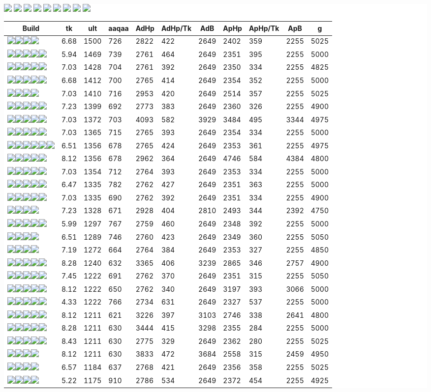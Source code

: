 
![](/Styles/Precision/PressTheAttack/PressTheAttack.png)
![](/Styles/Precision/Overheal.png)
![](/Styles/Precision/LegendAlacrity/LegendAlacrity.png)
![](/Styles/Precision/CutDown/CutDown.png)
![](/Styles/Sorcery/AbsoluteFocus/AbsoluteFocus.png)
![](/Styles/Sorcery/GatheringStorm/GatheringStorm.png)
![](/StatMods/StatModsAttackSpeedIcon.png)
![](/StatMods/StatModsAdaptiveForceIcon.png)
![](/StatMods/StatModsArmorIcon.png)





 Build |tk|ult|aaqaa|AdHp|AdHp/Tk|AdB|ApHp|ApHp/Tk|ApB|g
-|-|-|-|-|-|-|-|-|-|-
![](/item/3074.png)![](/item/1001.png)![](/item/1055.png)![](/item/1037.png)|6.68|1500|726|2822|422|2649|2402|359|2255|5025
![](/item/6676.png)![](/item/1001.png)![](/item/1053.png)![](/item/1055.png)![](/item/1036.png)|5.94|1469|739|2761|464|2649|2351|395|2255|5000
![](/item/3179.png)![](/item/1001.png)![](/item/1053.png)![](/item/1055.png)![](/item/1037.png)|7.03|1428|704|2761|392|2649|2350|334|2255|4825
![](/item/6696.png)![](/item/1001.png)![](/item/1053.png)![](/item/1055.png)![](/item/1036.png)|6.68|1412|700|2765|414|2649|2354|352|2255|5000
![](/item/3072.png)![](/item/1001.png)![](/item/1055.png)![](/item/1037.png)|7.03|1410|716|2953|420|2649|2514|357|2255|5025
![](/item/3004.png)![](/item/1001.png)![](/item/1053.png)![](/item/1055.png)![](/item/1036.png)|7.23|1399|692|2773|383|2649|2360|326|2255|4900
![](/item/6673.png)![](/item/1001.png)![](/item/1055.png)![](/item/1037.png)![](/item/1036.png)|7.03|1372|703|4093|582|3929|3484|495|3344|4975
![](/item/3033.png)![](/item/1001.png)![](/item/1053.png)![](/item/1055.png)![](/item/1036.png)|7.03|1365|715|2765|393|2649|2354|334|2255|5000
![](/item/3006.png)![](/item/1053.png)![](/item/1055.png)![](/item/1038.png)![](/item/1037.png)![](/item/1036.png)|6.51|1356|678|2765|424|2649|2353|361|2255|4975
![](/item/3156.png)![](/item/1001.png)![](/item/1053.png)![](/item/1055.png)![](/item/1036.png)|8.12|1356|678|2962|364|2649|4746|584|4384|4800
![](/item/3036.png)![](/item/1001.png)![](/item/1053.png)![](/item/1055.png)![](/item/1036.png)|7.03|1354|712|2764|393|2649|2353|334|2255|5000
![](/item/3095.png)![](/item/1001.png)![](/item/1053.png)![](/item/1055.png)![](/item/1036.png)|6.47|1335|782|2762|427|2649|2351|363|2255|5000
![](/item/3508.png)![](/item/1001.png)![](/item/1053.png)![](/item/1055.png)![](/item/1036.png)|7.03|1335|690|2762|392|2649|2351|334|2255|4900
![](/item/6692.png)![](/item/1001.png)![](/item/1053.png)![](/item/1055.png)|7.23|1328|671|2928|404|2810|2493|344|2392|4750
![](/item/3087.png)![](/item/1001.png)![](/item/1053.png)![](/item/1055.png)![](/item/1036.png)|5.99|1297|767|2759|460|2649|2348|392|2255|5000
![](/item/6695.png)![](/item/1053.png)![](/item/1055.png)![](/item/3006.png)|6.51|1289|746|2760|423|2649|2349|360|2255|5050
![](/item/6694.png)![](/item/1001.png)![](/item/1053.png)![](/item/1055.png)|7.19|1272|664|2764|384|2649|2353|327|2255|4850
![](/item/3814.png)![](/item/1001.png)![](/item/1053.png)![](/item/1055.png)![](/item/1036.png)|8.28|1240|632|3365|406|3239|2865|346|2757|4900
![](/item/3094.png)![](/item/1053.png)![](/item/1055.png)![](/item/1036.png)![](/item/1036.png)|7.45|1222|691|2762|370|2649|2351|315|2255|5050
![](/item/3139.png)![](/item/1001.png)![](/item/1053.png)![](/item/1055.png)![](/item/1036.png)|8.12|1222|650|2762|340|2649|3197|393|3066|5000
![](/item/6672.png)![](/item/1001.png)![](/item/1053.png)![](/item/1055.png)![](/item/1036.png)|4.33|1222|766|2734|631|2649|2327|537|2255|5000
![](/item/6609.png)![](/item/1001.png)![](/item/1053.png)![](/item/1055.png)![](/item/1036.png)|8.12|1211|621|3226|397|3103|2746|338|2641|4800
![](/item/3026.png)![](/item/1001.png)![](/item/1053.png)![](/item/1055.png)![](/item/1036.png)|8.28|1211|630|3444|415|3298|2355|284|2255|5000
![](/item/3131.png)![](/item/1001.png)![](/item/1053.png)![](/item/1055.png)![](/item/1037.png)|8.43|1211|630|2775|329|2649|2362|280|2255|5025
![](/item/6333.png)![](/item/1001.png)![](/item/1053.png)![](/item/1055.png)|8.12|1211|630|3833|472|3684|2558|315|2459|4950
![](/item/3046.png)![](/item/1053.png)![](/item/1055.png)![](/item/1037.png)|6.57|1184|637|2768|421|2649|2356|358|2255|5025
![](/item/3153.png)![](/item/1001.png)![](/item/1055.png)![](/item/1037.png)|5.22|1175|910|2786|534|2649|2372|454|2255|4925